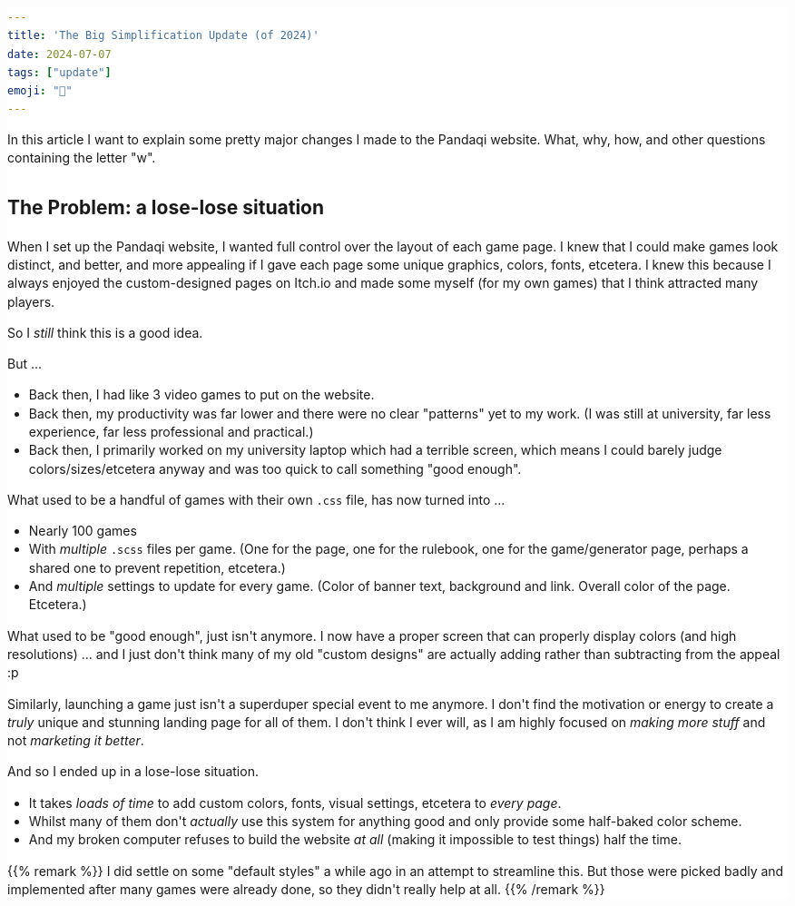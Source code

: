 ```yaml
---
title: 'The Big Simplification Update (of 2024)'
date: 2024-07-07
tags: ["update"]
emoji: "🚧"
---
```


In this article I want to explain some pretty major changes I made to the Pandaqi website. What, why, how, and other questions containing the letter "w".

## The Problem: a lose-lose situation

When I set up the Pandaqi website, I wanted full control over the layout of each game page. I knew that I could make games look distinct, and better, and more appealing if I gave each page some unique graphics, colors, fonts, etcetera. I knew this because I always enjoyed the custom-designed pages on Itch.io and made some myself (for my own games) that I think attracted many players.

So I _still_ think this is a good idea.

But ...

* Back then, I had like 3 video games to put on the website.
* Back then, my productivity was far lower and there were no clear "patterns" yet to my work. (I was still at university, far less experience, far less professional and practical.)
* Back then, I primarily worked on my university laptop which had a terrible screen, which means I could barely judge colors/sizes/etcetera anyway and was too quick to call something "good enough".

What used to be a handful of games with their own `.css` file, has now turned into ...

* Nearly 100 games
* With _multiple_ `.scss` files per game. (One for the page, one for the rulebook, one for the game/generator page, perhaps a shared one to prevent repetition, etcetera.)
* And _multiple_ settings to update for every game. (Color of banner text, background and link. Overall color of the page. Etcetera.)

What used to be "good enough", just isn't anymore. I now have a proper screen that can properly display colors (and high resolutions) ... and I just don't think many of my old "custom designs" are actually adding rather than subtracting from the appeal :p

Similarly, launching a game just isn't a superduper special event to me anymore. I don't find the motivation or energy to create a _truly_ unique and stunning landing page for all of them. I don't think I ever will, as I am highly focused on _making more stuff_ and not _marketing it better_.

And so I ended up in a lose-lose situation.

* It takes _loads of time_ to add custom colors, fonts, visual settings, etcetera to _every page_.
* Whilst many of them don't _actually_ use this system for anything good and only provide some half-baked color scheme.
* And my broken computer refuses to build the website _at all_ (making it impossible to test things) half the time.

{{% remark %}}
I did settle on some "default styles" a while ago in an attempt to streamline this. But those were picked badly and implemented after many games were already done, so they didn't really help at all.
{{% /remark %}}
